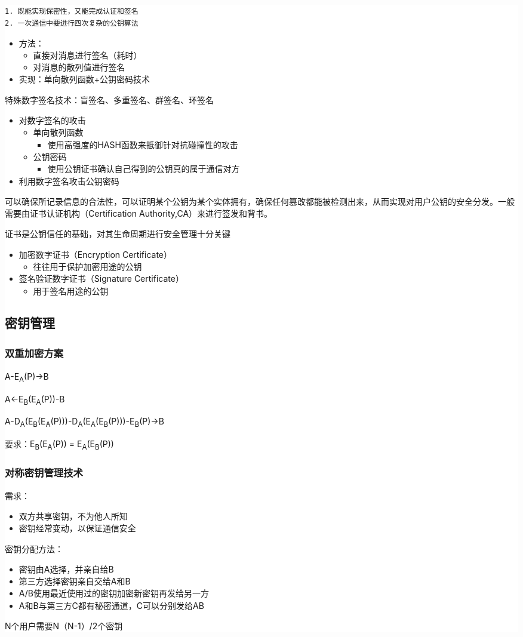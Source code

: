     1. 既能实现保密性，又能完成认证和签名
    2. 一次通信中要进行四次复杂的公钥算法

* 方法：
  * 直接对消息进行签名（耗时）
  * 对消息的散列值进行签名
* 实现：单向散列函数+公钥密码技术

特殊数字签名技术：盲签名、多重签名、群签名、环签名

* 对数字签名的攻击
  * 单向散列函数
    * 使用高强度的HASH函数来抵御针对抗碰撞性的攻击
  * 公钥密码
    * 使用公钥证书确认自己得到的公钥真的属于通信对方
* 利用数字签名攻击公钥密码

可以确保所记录信息的合法性，可以证明某个公钥为某个实体拥有，确保任何篡改都能被检测出来，从而实现对用户公钥的安全分发。一般需要由证书认证机构（Certification Authority,CA）来进行签发和背书。

证书是公钥信任的基础，对其生命周期进行安全管理十分关键

* 加密数字证书（Encryption Certificate）
  * 往往用于保护加密用途的公钥
* 签名验证数字证书（Signature Certificate）
  * 用于签名用途的公钥



## 密钥管理

### 双重加密方案

A-E<sub>A</sub>(P)->B

A<-E<sub>B</sub>(E<sub>A</sub>(P))-B

A-D<sub>A</sub>(E<sub>B</sub>(E<sub>A</sub>(P)))-D<sub>A</sub>(E<sub>A</sub>(E<sub>B</sub>(P)))-E<sub>B</sub>(P)->B

要求：E<sub>B</sub>(E<sub>A</sub>(P)) = E<sub>A</sub>(E<sub>B</sub>(P))

### 对称密钥管理技术

需求：

* 双方共享密钥，不为他人所知
* 密钥经常变动，以保证通信安全

密钥分配方法：

* 密钥由A选择，并亲自给B
* 第三方选择密钥亲自交给A和B
* A/B使用最近使用过的密钥加密新密钥再发给另一方
* A和B与第三方C都有秘密通道，C可以分别发给AB

N个用户需要N（N-1）/2个密钥 
